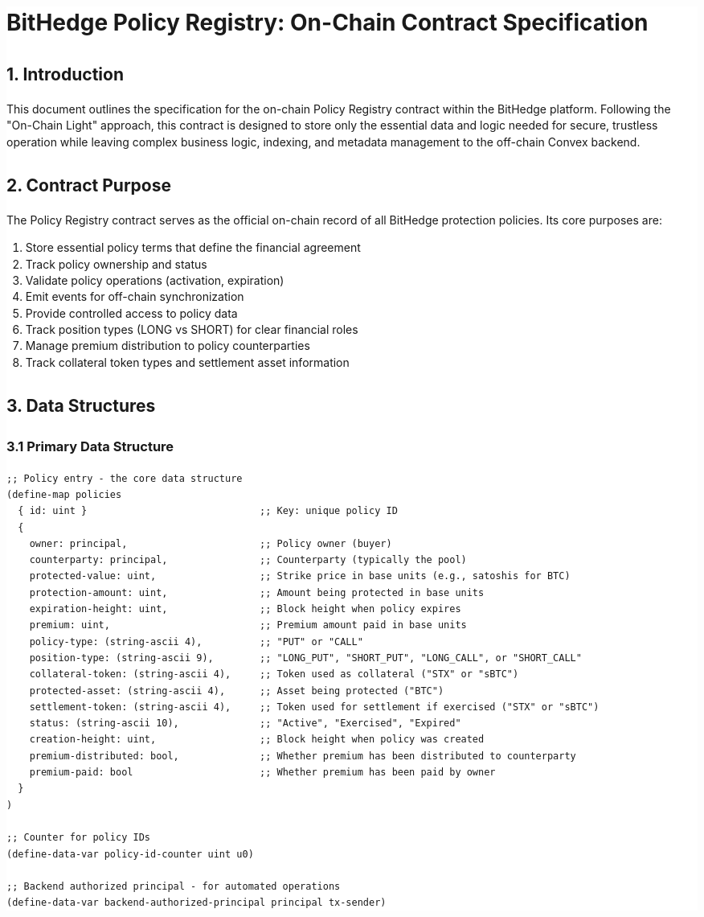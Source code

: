# BitHedge Policy Registry: On-Chain Contract Specification

## 1. Introduction

This document outlines the specification for the on-chain Policy Registry contract within the BitHedge platform. Following the "On-Chain Light" approach, this contract is designed to store only the essential data and logic needed for secure, trustless operation while leaving complex business logic, indexing, and metadata management to the off-chain Convex backend.

## 2. Contract Purpose

The Policy Registry contract serves as the official on-chain record of all BitHedge protection policies. Its core purposes are:

1. Store essential policy terms that define the financial agreement
2. Track policy ownership and status
3. Validate policy operations (activation, expiration)
4. Emit events for off-chain synchronization
5. Provide controlled access to policy data
6. Track position types (LONG vs SHORT) for clear financial roles
7. Manage premium distribution to policy counterparties
8. Track collateral token types and settlement asset information

## 3. Data Structures

### 3.1 Primary Data Structure

```clarity
;; Policy entry - the core data structure
(define-map policies
  { id: uint }                              ;; Key: unique policy ID
  {
    owner: principal,                       ;; Policy owner (buyer)
    counterparty: principal,                ;; Counterparty (typically the pool)
    protected-value: uint,                  ;; Strike price in base units (e.g., satoshis for BTC)
    protection-amount: uint,                ;; Amount being protected in base units
    expiration-height: uint,                ;; Block height when policy expires
    premium: uint,                          ;; Premium amount paid in base units
    policy-type: (string-ascii 4),          ;; "PUT" or "CALL"
    position-type: (string-ascii 9),        ;; "LONG_PUT", "SHORT_PUT", "LONG_CALL", or "SHORT_CALL"
    collateral-token: (string-ascii 4),     ;; Token used as collateral ("STX" or "sBTC")
    protected-asset: (string-ascii 4),      ;; Asset being protected ("BTC")
    settlement-token: (string-ascii 4),     ;; Token used for settlement if exercised ("STX" or "sBTC")
    status: (string-ascii 10),              ;; "Active", "Exercised", "Expired"
    creation-height: uint,                  ;; Block height when policy was created
    premium-distributed: bool,              ;; Whether premium has been distributed to counterparty
    premium-paid: bool                      ;; Whether premium has been paid by owner
  }
)

;; Counter for policy IDs
(define-data-var policy-id-counter uint u0)

;; Backend authorized principal - for automated operations
(define-data-var backend-authorized-principal principal tx-sender)
```
